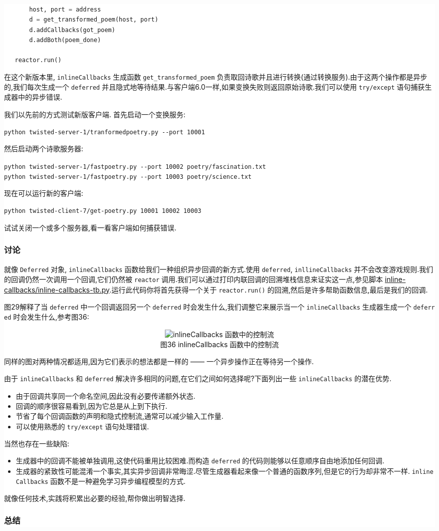 ```python
       host, port = address
       d = get_transformed_poem(host, port)
       d.addCallbacks(got_poem)
       d.addBoth(poem_done)

   reactor.run()
```
在这个新版本里, `inlineCallbacks` 生成函数 `get_transformed_poem` 负责取回诗歌并且进行转换(通过转换服务).由于这两个操作都是异步的,我们每次生成一个 `deferred` 并且隐式地等待结果.与客户端6.0一样,如果变换失败则返回原始诗歌.我们可以使用 `try/except` 语句捕获生成器中的异步错误. 

我们以先前的方式测试新版客户端. 首先启动一个变换服务:
```
python twisted-server-1/tranformedpoetry.py --port 10001
```
然后启动两个诗歌服务器:
```
python twisted-server-1/fastpoetry.py --port 10002 poetry/fascination.txt
python twisted-server-1/fastpoetry.py --port 10003 poetry/science.txt
```
现在可以运行新的客户端:
```
python twisted-client-7/get-poetry.py 10001 10002 10003
```
试试关闭一个或多个服务器,看一看客户端如何捕获错误.

### 讨论

就像 `Deferred` 对象, `inlineCallbacks` 函数给我们一种组织异步回调的新方式.使用 `deferred`, `inllineCallbacks` 并不会改变游戏规则.我们的回调仍然一次调用一个回调,它们仍然被 `reactor` 调用.我们可以通过打印内联回调的回溯堆栈信息来证实这一点,参见脚本 [inline-callbacks/inline-callbacks-tb.py](https://github.com/jdavisp3/twisted-intro/blob/master/inline-callbacks/inline-callbacks-tb.py#L1).运行此代码你将首先获得一个关于 `reactor.run()` 的回溯,然后是许多帮助函数信息,最后是我们的回调.

图29解释了当 `deferred` 中一个回调返回另一个 `deferred` 时会发生什么,我们调整它来展示当一个 `inlineCallbacks` 生成器生成一个 `deferred` 时会发生什么,参考图36:

<div style="text-align: center"><img src="_static/p17_inline-callbacks1.png" title="inlineCallbacks 函数中的控制流" alt="inlineCallbacks 函数中的控制流" /></div>
<div style="text-align: center">图36 inlineCallbacks 函数中的控制流</div>

同样的图对两种情况都适用,因为它们表示的想法都是一样的 —— 一个异步操作正在等待另一个操作.

由于 `inlineCallbacks` 和 `deferred` 解决许多相同的问题,在它们之间如何选择呢?下面列出一些 `inlineCallbacks` 的潜在优势.

+ 由于回调共享同一个命名空间,因此没有必要传递额外状态.
+ 回调的顺序很容易看到,因为它总是从上到下执行.
+ 节省了每个回调函数的声明和隐式控制流,通常可以减少输入工作量.
+ 可以使用熟悉的 `try/except` 语句处理错误.

当然也存在一些缺陷:

+ 生成器中的回调不能被单独调用,这使代码重用比较困难.而构造 `deferred` 的代码则能够以任意顺序自由地添加任何回调.
+  生成器的紧致性可能混淆一个事实,其实异步回调非常晦涩.尽管生成器看起来像一个普通的函数序列,但是它的行为却非常不一样. `inlineCallbacks` 函数不是一种避免学习异步编程模型的方式.

就像任何技术,实践将积累出必要的经验,帮你做出明智选择.

### 总结
